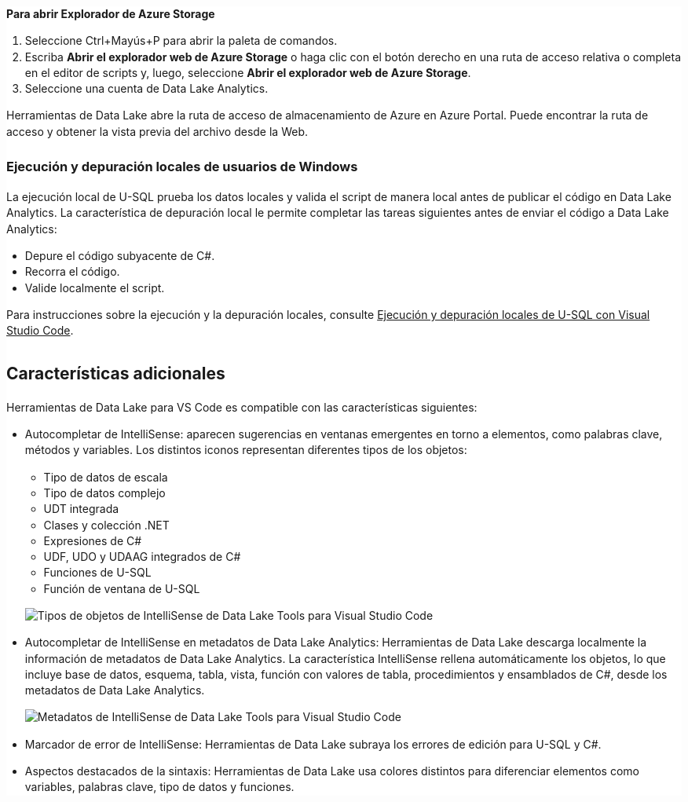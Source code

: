 **Para abrir Explorador de Azure Storage**

1. Seleccione Ctrl+Mayús+P para abrir la paleta de comandos.
2. Escriba **Abrir el explorador web de Azure Storage** o haga clic con el botón derecho en una ruta de acceso relativa o completa en el editor de scripts y, luego, seleccione **Abrir el explorador web de Azure Storage**.
3. Seleccione una cuenta de Data Lake Analytics.

Herramientas de Data Lake abre la ruta de acceso de almacenamiento de Azure en Azure Portal. Puede encontrar la ruta de acceso y obtener la vista previa del archivo desde la Web.

### <a name="local-run-and-local-debug-for-windows-users"></a>Ejecución y depuración locales de usuarios de Windows
La ejecución local de U-SQL prueba los datos locales y valida el script de manera local antes de publicar el código en Data Lake Analytics. La característica de depuración local le permite completar las tareas siguientes antes de enviar el código a Data Lake Analytics: 
- Depure el código subyacente de C#. 
- Recorra el código. 
- Valide localmente el script.

Para instrucciones sobre la ejecución y la depuración locales, consulte [Ejecución y depuración locales de U-SQL con Visual Studio Code](data-lake-tools-for-vscode-local-run-and-debug.md).

## <a name="additional-features"></a>Características adicionales

Herramientas de Data Lake para VS Code es compatible con las características siguientes:

-   Autocompletar de IntelliSense: aparecen sugerencias en ventanas emergentes en torno a elementos, como palabras clave, métodos y variables. Los distintos iconos representan diferentes tipos de los objetos:

    - Tipo de datos de escala
    - Tipo de datos complejo
    - UDT integrada
    - Clases y colección .NET
    - Expresiones de C#
    - UDF, UDO y UDAAG integrados de C# 
    - Funciones de U-SQL
    - Función de ventana de U-SQL
 
    ![Tipos de objetos de IntelliSense de Data Lake Tools para Visual Studio Code](./media/data-lake-analytics-data-lake-tools-for-vscode/data-lake-tools-for-vscode-auto-complete-objects.png)
 
-   Autocompletar de IntelliSense en metadatos de Data Lake Analytics: Herramientas de Data Lake descarga localmente la información de metadatos de Data Lake Analytics. La característica IntelliSense rellena automáticamente los objetos, lo que incluye base de datos, esquema, tabla, vista, función con valores de tabla, procedimientos y ensamblados de C#, desde los metadatos de Data Lake Analytics.
 
    ![Metadatos de IntelliSense de Data Lake Tools para Visual Studio Code](./media/data-lake-analytics-data-lake-tools-for-vscode/data-lake-tools-for-vscode-auto-complete-metastore.png)

-   Marcador de error de IntelliSense: Herramientas de Data Lake subraya los errores de edición para U-SQL y C#. 
-   Aspectos destacados de la sintaxis: Herramientas de Data Lake usa colores distintos para diferenciar elementos como variables, palabras clave, tipo de datos y funciones. 
